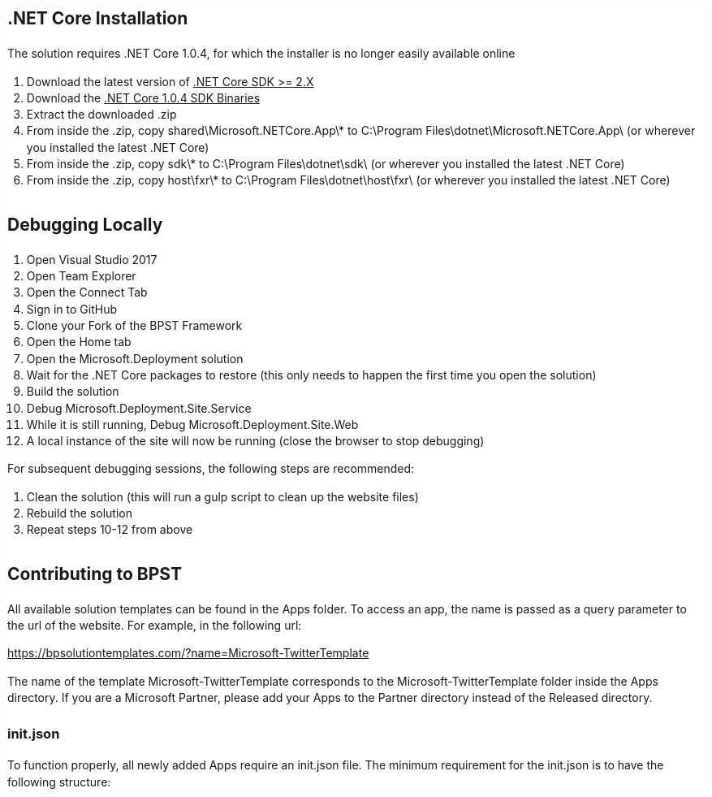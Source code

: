 ## .NET Core Installation

The solution requires .NET Core 1.0.4, for which the installer is no longer easily available online

1. Download the latest version of [.NET Core SDK >= 2.X](https://www.microsoft.com/net/download/windows)
2. Download the [.NET Core 1.0.4 SDK Binaries](https://www.microsoft.com/net/download/dotnet-core/sdk-1.0.4)
3. Extract the downloaded .zip
4. From inside the .zip, copy shared\Microsoft.NETCore.App\\* to C:\Program Files\dotnet\Microsoft.NETCore.App\ (or wherever you installed the latest .NET Core)
5. From inside the .zip, copy sdk\\* to C:\Program Files\dotnet\sdk\ (or wherever you installed the latest .NET Core)
6. From inside the .zip, copy host\fxr\\* to C:\Program Files\dotnet\host\fxr\ (or wherever you installed the latest .NET Core)

## Debugging Locally

1. Open Visual Studio 2017
2. Open Team Explorer
3. Open the Connect Tab
4. Sign in to GitHub
5. Clone your Fork of the BPST Framework
6. Open the Home tab
7. Open the Microsoft.Deployment solution
8. Wait for the .NET Core packages to restore (this only needs to happen the first time you open the solution)
9. Build the solution
10. Debug Microsoft.Deployment.Site.Service
11. While it is still running, Debug Microsoft.Deployment.Site.Web
12. A local instance of the site will now be running (close the browser to stop debugging)

For subsequent debugging sessions, the following steps are recommended:

1. Clean the solution (this will run a gulp script to clean up the website files)
2. Rebuild the solution
3. Repeat steps 10-12 from above

## Contributing to BPST

All available solution templates can be found in the Apps folder. To access an app, the name is passed as a query parameter to the url of the website. For example, in the following url:

https://bpsolutiontemplates.com/?name=Microsoft-TwitterTemplate

The name of the template Microsoft-TwitterTemplate corresponds to the Microsoft-TwitterTemplate folder inside the Apps directory. If you are a Microsoft Partner, please add your Apps to the Partner directory instead of the Released directory.

### init.json

To function properly, all newly added Apps require an init.json file. The minimum requirement for the init.json is to have the following structure:
